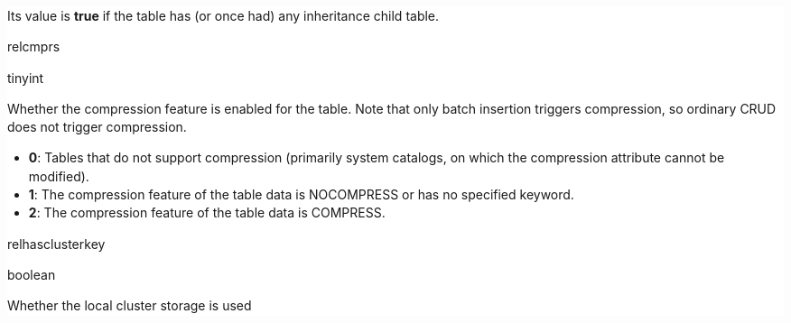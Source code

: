 <td class="cellrowborder" valign="top" width="65.39%" headers="mcps1.2.4.1.3 "><p id="en-us_topic_0283136767_en-us_topic_0237122277_en-us_topic_0059778035_ac23fc75e89a54681a13b3950b3a6e486"><a name="en-us_topic_0283136767_en-us_topic_0237122277_en-us_topic_0059778035_ac23fc75e89a54681a13b3950b3a6e486"></a><a name="en-us_topic_0283136767_en-us_topic_0237122277_en-us_topic_0059778035_ac23fc75e89a54681a13b3950b3a6e486"></a>Its value is <strong id="b1837215284412"><a name="b1837215284412"></a><a name="b1837215284412"></a>true</strong> if the table has (or once had) any inheritance child table.</p>
</td>
</tr>
<tr id="en-us_topic_0283136767_en-us_topic_0237122277_en-us_topic_0059778035_re39d2cf7be684903899cbf9c3bdc19ad"><td class="cellrowborder" valign="top" width="22.2%" headers="mcps1.2.4.1.1 "><p id="en-us_topic_0283136767_en-us_topic_0237122277_en-us_topic_0059778035_a22e65823e6704da18600905ef8f7e96d"><a name="en-us_topic_0283136767_en-us_topic_0237122277_en-us_topic_0059778035_a22e65823e6704da18600905ef8f7e96d"></a><a name="en-us_topic_0283136767_en-us_topic_0237122277_en-us_topic_0059778035_a22e65823e6704da18600905ef8f7e96d"></a>relcmprs</p>
</td>
<td class="cellrowborder" valign="top" width="12.41%" headers="mcps1.2.4.1.2 "><p id="en-us_topic_0283136767_en-us_topic_0237122277_en-us_topic_0059778035_a3233cdea363e4bdbab4b9f593fd503c1"><a name="en-us_topic_0283136767_en-us_topic_0237122277_en-us_topic_0059778035_a3233cdea363e4bdbab4b9f593fd503c1"></a><a name="en-us_topic_0283136767_en-us_topic_0237122277_en-us_topic_0059778035_a3233cdea363e4bdbab4b9f593fd503c1"></a>tinyint</p>
</td>
<td class="cellrowborder" valign="top" width="65.39%" headers="mcps1.2.4.1.3 "><div class="p" id="en-us_topic_0283136767_en-us_topic_0237122277_en-us_topic_0059778035_ae6c4cbd7440448a1bbc46559fe09c89c"><a name="en-us_topic_0283136767_en-us_topic_0237122277_en-us_topic_0059778035_ae6c4cbd7440448a1bbc46559fe09c89c"></a><a name="en-us_topic_0283136767_en-us_topic_0237122277_en-us_topic_0059778035_ae6c4cbd7440448a1bbc46559fe09c89c"></a>Whether the compression feature is enabled for the table. Note that only batch insertion triggers compression, so ordinary CRUD does not trigger compression.<a name="en-us_topic_0283136767_en-us_topic_0237122277_en-us_topic_0059778035_ua73ba1541cdb43e0a625d751c9ffa2c1"></a><a name="en-us_topic_0283136767_en-us_topic_0237122277_en-us_topic_0059778035_ua73ba1541cdb43e0a625d751c9ffa2c1"></a><ul id="en-us_topic_0283136767_en-us_topic_0237122277_en-us_topic_0059778035_ua73ba1541cdb43e0a625d751c9ffa2c1"><li><strong id="b08801954154415"><a name="b08801954154415"></a><a name="b08801954154415"></a>0</strong>: Tables that do not support compression (primarily system catalogs, on which the compression attribute cannot be modified).</li><li><strong id="b1451012568446"><a name="b1451012568446"></a><a name="b1451012568446"></a>1</strong>: The compression feature of the table data is NOCOMPRESS or has no specified keyword.</li><li><strong id="b5167105712443"><a name="b5167105712443"></a><a name="b5167105712443"></a>2</strong>: The compression feature of the table data is COMPRESS.</li></ul>
</div>
</td>
</tr>
<tr id="en-us_topic_0283136767_en-us_topic_0237122277_en-us_topic_0059778035_rbb392a79d6794e5cbba79a26833d84fd"><td class="cellrowborder" valign="top" width="22.2%" headers="mcps1.2.4.1.1 "><p id="en-us_topic_0283136767_en-us_topic_0237122277_en-us_topic_0059778035_a2cd57883c34f43508d2e0a6599e6e4d7"><a name="en-us_topic_0283136767_en-us_topic_0237122277_en-us_topic_0059778035_a2cd57883c34f43508d2e0a6599e6e4d7"></a><a name="en-us_topic_0283136767_en-us_topic_0237122277_en-us_topic_0059778035_a2cd57883c34f43508d2e0a6599e6e4d7"></a>relhasclusterkey</p>
</td>
<td class="cellrowborder" valign="top" width="12.41%" headers="mcps1.2.4.1.2 "><p id="en-us_topic_0283136767_en-us_topic_0237122277_en-us_topic_0059778035_a2f180f44d8774cdaacf0bbf3965515ae"><a name="en-us_topic_0283136767_en-us_topic_0237122277_en-us_topic_0059778035_a2f180f44d8774cdaacf0bbf3965515ae"></a><a name="en-us_topic_0283136767_en-us_topic_0237122277_en-us_topic_0059778035_a2f180f44d8774cdaacf0bbf3965515ae"></a><span id="text19237714141012"><a name="text19237714141012"></a><a name="text19237714141012"></a>boolean</span></p>
</td>
<td class="cellrowborder" valign="top" width="65.39%" headers="mcps1.2.4.1.3 "><p id="en-us_topic_0283136767_en-us_topic_0237122277_en-us_topic_0059778035_a4347a66fbfb34d7abcc86022f5cd99ad"><a name="en-us_topic_0283136767_en-us_topic_0237122277_en-us_topic_0059778035_a4347a66fbfb34d7abcc86022f5cd99ad"></a><a name="en-us_topic_0283136767_en-us_topic_0237122277_en-us_topic_0059778035_a4347a66fbfb34d7abcc86022f5cd99ad"></a>Whether the local cluster storage is used</p>
</td>
</tr>